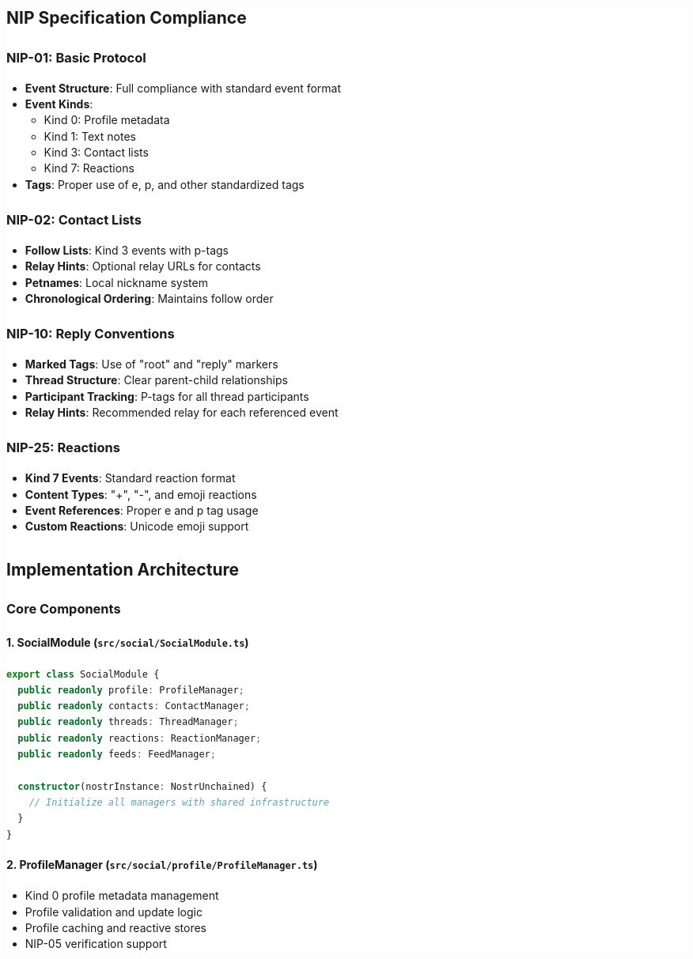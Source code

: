 ## NIP Specification Compliance

### NIP-01: Basic Protocol
- **Event Structure**: Full compliance with standard event format
- **Event Kinds**: 
  - Kind 0: Profile metadata
  - Kind 1: Text notes
  - Kind 3: Contact lists
  - Kind 7: Reactions
- **Tags**: Proper use of e, p, and other standardized tags

### NIP-02: Contact Lists
- **Follow Lists**: Kind 3 events with p-tags
- **Relay Hints**: Optional relay URLs for contacts
- **Petnames**: Local nickname system
- **Chronological Ordering**: Maintains follow order

### NIP-10: Reply Conventions
- **Marked Tags**: Use of "root" and "reply" markers
- **Thread Structure**: Clear parent-child relationships
- **Participant Tracking**: P-tags for all thread participants
- **Relay Hints**: Recommended relay for each referenced event

### NIP-25: Reactions
- **Kind 7 Events**: Standard reaction format
- **Content Types**: "+", "-", and emoji reactions
- **Event References**: Proper e and p tag usage
- **Custom Reactions**: Unicode emoji support

## Implementation Architecture

### Core Components

#### 1. SocialModule (`src/social/SocialModule.ts`)
```typescript
export class SocialModule {
  public readonly profile: ProfileManager;
  public readonly contacts: ContactManager;
  public readonly threads: ThreadManager;
  public readonly reactions: ReactionManager;
  public readonly feeds: FeedManager;
  
  constructor(nostrInstance: NostrUnchained) {
    // Initialize all managers with shared infrastructure
  }
}
```

#### 2. ProfileManager (`src/social/profile/ProfileManager.ts`)
- Kind 0 profile metadata management
- Profile validation and update logic
- Profile caching and reactive stores
- NIP-05 verification support
